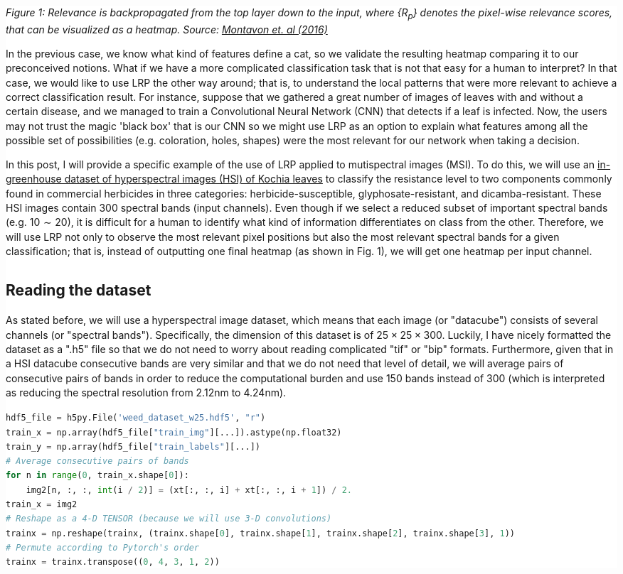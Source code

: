 </div>

*Figure 1: Relevance is backpropagated from the top layer down to the input, where $\{R_p\}$ denotes the pixel-wise relevance scores, that can be visualized as a heatmap. Source: [Montavon et. al (2016)](https://doi.org/10.1016/j.patcog.2016.11.008)*
&nbsp;
&nbsp;

In the previous case, we know what kind of features define a cat, so we validate the resulting heatmap comparing it to our preconceived notions. What if we have a more complicated classification task that is not that easy for a human to interpret? In that case, we would like to use LRP the other way around; that is, to understand the local patterns that were more relevant to achieve a correct classification result. For instance, suppose that we gathered a great number of images of leaves with and without a certain disease, and we managed to train a Convolutional Neural Network  (CNN) that detects if a leaf is infected. Now, the users may not trust the magic 'black box' that is our CNN so we might use LRP as an option to explain what features among all the possible set of possibilities (e.g. coloration, holes, shapes) were the most relevant for our network when taking a decision. 

In this post, I will provide a specific example of the use of LRP applied to mutispectral images (MSI). To do this, we will use an [in-greenhouse dataset of hyperspectral images (HSI) of Kochia leaves](https://montana.box.com/v/kochiadataset) to classify the resistance level to two components commonly found in commercial herbicides in three categories: herbicide-susceptible, glyphosate-resistant, and dicamba-resistant. These HSI images contain 300 spectral bands (input channels). Even though if we select a reduced subset of important spectral bands (e.g. $10\sim20$), it is difficult for a human to identify what kind of information differentiates on class from the other. Therefore, we will use LRP not only to observe the most relevant pixel positions but also the most relevant spectral bands for a given classification; that is, instead of outputting one final heatmap (as shown in Fig. 1), we will get one heatmap per input channel.

## Reading the dataset

As stated before, we will use a hyperspectral image dataset, which means that each image (or "datacube") consists of several channels (or "spectral bands"). Specifically, the dimension of this dataset is of $25\times25\times300$. Luckily, I have nicely formatted the dataset as a ".h5" file so that we do not need to worry about reading complicated "tif" or "bip" formats. Furthermore, given that in a HSI datacube consecutive bands are very similar and that we do not need that level of detail, we will average pairs of consecutive pairs of bands in order to reduce the computational burden and use 150 bands instead of 300 (which is interpreted as reducing the spectral resolution from 2.12nm to 4.24nm).

```python
hdf5_file = h5py.File('weed_dataset_w25.hdf5', "r")
train_x = np.array(hdf5_file["train_img"][...]).astype(np.float32)
train_y = np.array(hdf5_file["train_labels"][...])
# Average consecutive pairs of bands
for n in range(0, train_x.shape[0]):
	img2[n, :, :, int(i / 2)] = (xt[:, :, i] + xt[:, :, i + 1]) / 2.
train_x = img2
# Reshape as a 4-D TENSOR (because we will use 3-D convolutions)
trainx = np.reshape(trainx, (trainx.shape[0], trainx.shape[1], trainx.shape[2], trainx.shape[3], 1))
# Permute according to Pytorch's order
trainx = trainx.transpose((0, 4, 3, 1, 2))
```

